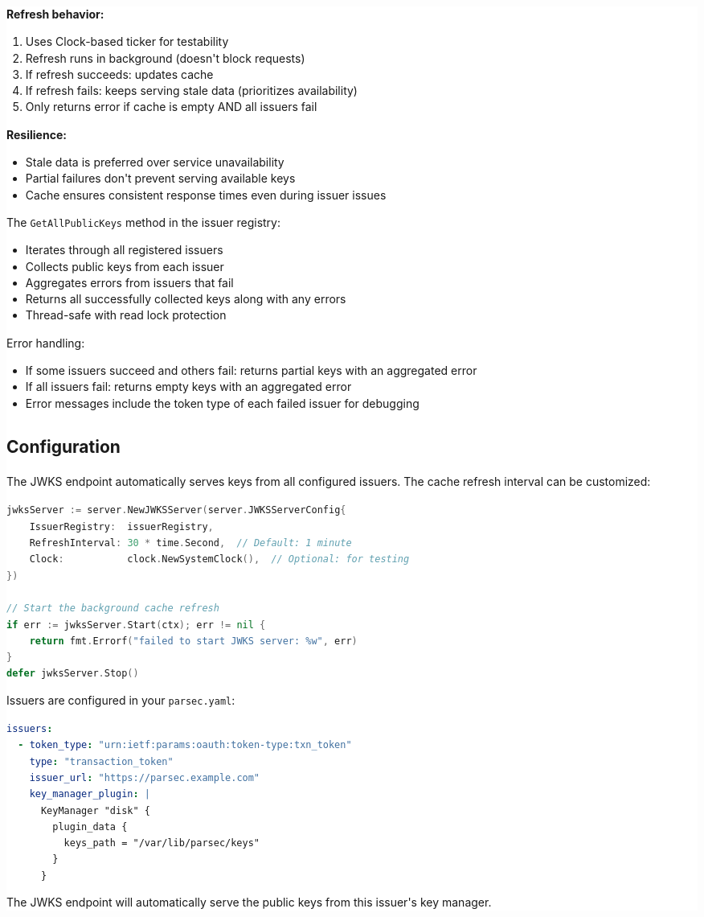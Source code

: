 **Refresh behavior:**
1. Uses Clock-based ticker for testability
2. Refresh runs in background (doesn't block requests)
3. If refresh succeeds: updates cache
4. If refresh fails: keeps serving stale data (prioritizes availability)
5. Only returns error if cache is empty AND all issuers fail

**Resilience:**
- Stale data is preferred over service unavailability
- Partial failures don't prevent serving available keys
- Cache ensures consistent response times even during issuer issues

The `GetAllPublicKeys` method in the issuer registry:
- Iterates through all registered issuers
- Collects public keys from each issuer
- Aggregates errors from issuers that fail
- Returns all successfully collected keys along with any errors
- Thread-safe with read lock protection

Error handling:
- If some issuers succeed and others fail: returns partial keys with an aggregated error
- If all issuers fail: returns empty keys with an aggregated error
- Error messages include the token type of each failed issuer for debugging

## Configuration

The JWKS endpoint automatically serves keys from all configured issuers. The cache refresh interval can be customized:

```go
jwksServer := server.NewJWKSServer(server.JWKSServerConfig{
    IssuerRegistry:  issuerRegistry,
    RefreshInterval: 30 * time.Second,  // Default: 1 minute
    Clock:           clock.NewSystemClock(),  // Optional: for testing
})

// Start the background cache refresh
if err := jwksServer.Start(ctx); err != nil {
    return fmt.Errorf("failed to start JWKS server: %w", err)
}
defer jwksServer.Stop()
```

Issuers are configured in your `parsec.yaml`:

```yaml
issuers:
  - token_type: "urn:ietf:params:oauth:token-type:txn_token"
    type: "transaction_token"
    issuer_url: "https://parsec.example.com"
    key_manager_plugin: |
      KeyManager "disk" {
        plugin_data {
          keys_path = "/var/lib/parsec/keys"
        }
      }
```

The JWKS endpoint will automatically serve the public keys from this issuer's key manager.

